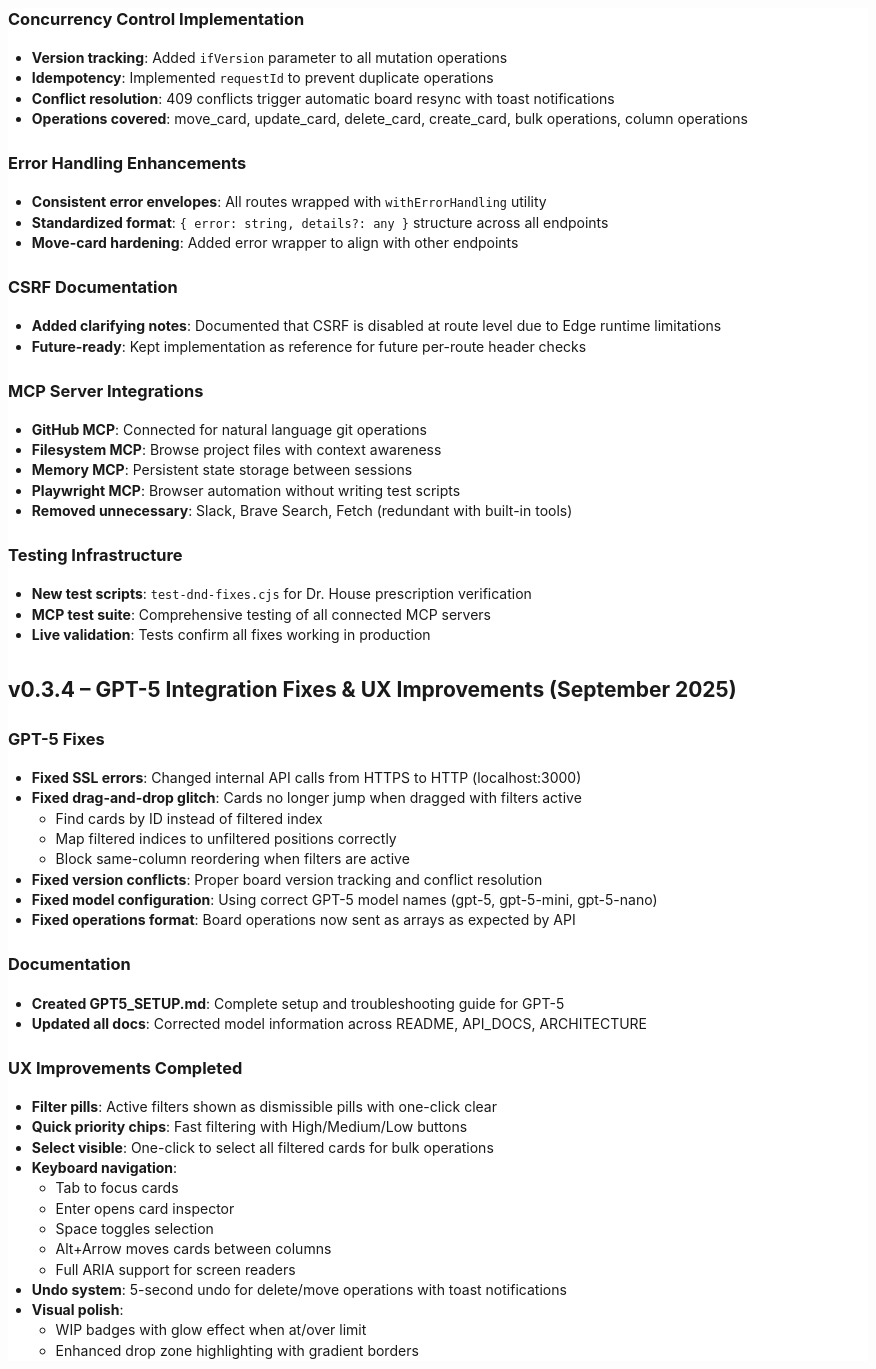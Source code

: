 ### Concurrency Control Implementation
- **Version tracking**: Added `ifVersion` parameter to all mutation operations
- **Idempotency**: Implemented `requestId` to prevent duplicate operations
- **Conflict resolution**: 409 conflicts trigger automatic board resync with toast notifications
- **Operations covered**: move_card, update_card, delete_card, create_card, bulk operations, column operations

### Error Handling Enhancements
- **Consistent error envelopes**: All routes wrapped with `withErrorHandling` utility
- **Standardized format**: `{ error: string, details?: any }` structure across all endpoints
- **Move-card hardening**: Added error wrapper to align with other endpoints

### CSRF Documentation
- **Added clarifying notes**: Documented that CSRF is disabled at route level due to Edge runtime limitations
- **Future-ready**: Kept implementation as reference for future per-route header checks

### MCP Server Integrations
- **GitHub MCP**: Connected for natural language git operations
- **Filesystem MCP**: Browse project files with context awareness
- **Memory MCP**: Persistent state storage between sessions
- **Playwright MCP**: Browser automation without writing test scripts
- **Removed unnecessary**: Slack, Brave Search, Fetch (redundant with built-in tools)

### Testing Infrastructure
- **New test scripts**: `test-dnd-fixes.cjs` for Dr. House prescription verification
- **MCP test suite**: Comprehensive testing of all connected MCP servers
- **Live validation**: Tests confirm all fixes working in production

## v0.3.4 – GPT-5 Integration Fixes & UX Improvements (September 2025)

### GPT-5 Fixes
- **Fixed SSL errors**: Changed internal API calls from HTTPS to HTTP (localhost:3000)
- **Fixed drag-and-drop glitch**: Cards no longer jump when dragged with filters active
  - Find cards by ID instead of filtered index
  - Map filtered indices to unfiltered positions correctly
  - Block same-column reordering when filters are active
- **Fixed version conflicts**: Proper board version tracking and conflict resolution
- **Fixed model configuration**: Using correct GPT-5 model names (gpt-5, gpt-5-mini, gpt-5-nano)
- **Fixed operations format**: Board operations now sent as arrays as expected by API

### Documentation
- **Created GPT5_SETUP.md**: Complete setup and troubleshooting guide for GPT-5
- **Updated all docs**: Corrected model information across README, API_DOCS, ARCHITECTURE

### UX Improvements Completed
- **Filter pills**: Active filters shown as dismissible pills with one-click clear
- **Quick priority chips**: Fast filtering with High/Medium/Low buttons
- **Select visible**: One-click to select all filtered cards for bulk operations
- **Keyboard navigation**: 
  - Tab to focus cards
  - Enter opens card inspector
  - Space toggles selection
  - Alt+Arrow moves cards between columns
  - Full ARIA support for screen readers
- **Undo system**: 5-second undo for delete/move operations with toast notifications
- **Visual polish**:
  - WIP badges with glow effect when at/over limit
  - Enhanced drop zone highlighting with gradient borders
